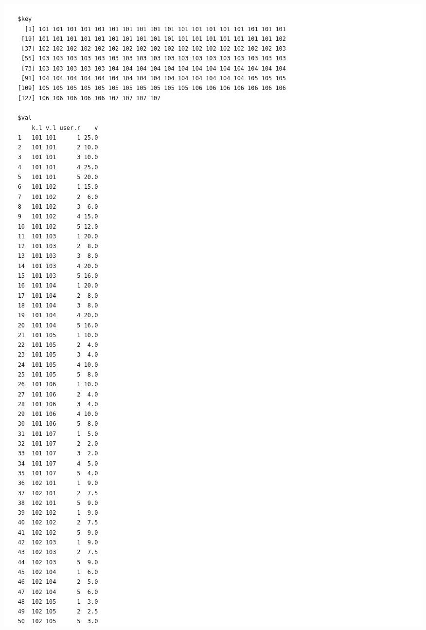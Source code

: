```{bash}

    $key
      [1] 101 101 101 101 101 101 101 101 101 101 101 101 101 101 101 101 101 101
     [19] 101 101 101 101 101 101 101 101 101 101 101 101 101 101 101 101 101 102
     [37] 102 102 102 102 102 102 102 102 102 102 102 102 102 102 102 102 102 103
     [55] 103 103 103 103 103 103 103 103 103 103 103 103 103 103 103 103 103 103
     [73] 103 103 103 103 103 104 104 104 104 104 104 104 104 104 104 104 104 104
     [91] 104 104 104 104 104 104 104 104 104 104 104 104 104 104 104 105 105 105
    [109] 105 105 105 105 105 105 105 105 105 105 105 106 106 106 106 106 106 106
    [127] 106 106 106 106 106 107 107 107 107

    $val
        k.l v.l user.r    v
    1   101 101      1 25.0
    2   101 101      2 10.0
    3   101 101      3 10.0
    4   101 101      4 25.0
    5   101 101      5 20.0
    6   101 102      1 15.0
    7   101 102      2  6.0
    8   101 102      3  6.0
    9   101 102      4 15.0
    10  101 102      5 12.0
    11  101 103      1 20.0
    12  101 103      2  8.0
    13  101 103      3  8.0
    14  101 103      4 20.0
    15  101 103      5 16.0
    16  101 104      1 20.0
    17  101 104      2  8.0
    18  101 104      3  8.0
    19  101 104      4 20.0
    20  101 104      5 16.0
    21  101 105      1 10.0
    22  101 105      2  4.0
    23  101 105      3  4.0
    24  101 105      4 10.0
    25  101 105      5  8.0
    26  101 106      1 10.0
    27  101 106      2  4.0
    28  101 106      3  4.0
    29  101 106      4 10.0
    30  101 106      5  8.0
    31  101 107      1  5.0
    32  101 107      2  2.0
    33  101 107      3  2.0
    34  101 107      4  5.0
    35  101 107      5  4.0
    36  102 101      1  9.0
    37  102 101      2  7.5
    38  102 101      5  9.0
    39  102 102      1  9.0
    40  102 102      2  7.5
    41  102 102      5  9.0
    42  102 103      1  9.0
    43  102 103      2  7.5
    44  102 103      5  9.0
    45  102 104      1  6.0
    46  102 104      2  5.0
    47  102 104      5  6.0
    48  102 105      1  3.0
    49  102 105      2  2.5
    50  102 105      5  3.0
```